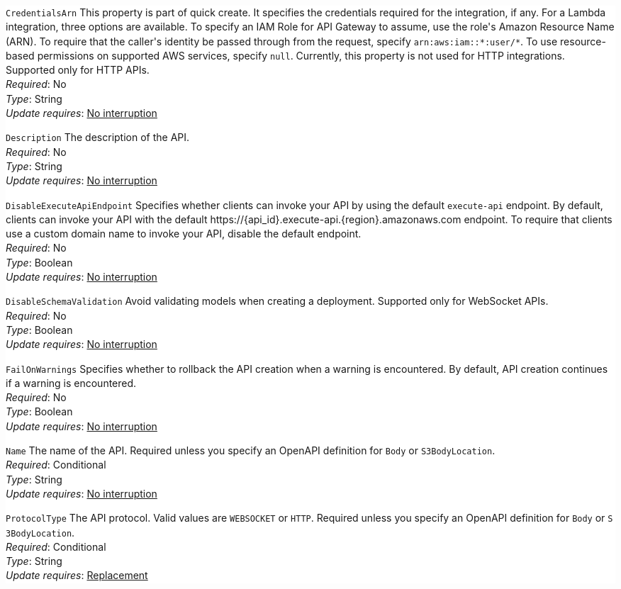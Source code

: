 `CredentialsArn`  <a name="cfn-apigatewayv2-api-credentialsarn"></a>
This property is part of quick create\. It specifies the credentials required for the integration, if any\. For a Lambda integration, three options are available\. To specify an IAM Role for API Gateway to assume, use the role's Amazon Resource Name \(ARN\)\. To require that the caller's identity be passed through from the request, specify `arn:aws:iam::*:user/*`\. To use resource\-based permissions on supported AWS services, specify `null`\. Currently, this property is not used for HTTP integrations\. Supported only for HTTP APIs\.  
*Required*: No  
*Type*: String  
*Update requires*: [No interruption](https://docs.aws.amazon.com/AWSCloudFormation/latest/UserGuide/using-cfn-updating-stacks-update-behaviors.html#update-no-interrupt)

`Description`  <a name="cfn-apigatewayv2-api-description"></a>
The description of the API\.  
*Required*: No  
*Type*: String  
*Update requires*: [No interruption](https://docs.aws.amazon.com/AWSCloudFormation/latest/UserGuide/using-cfn-updating-stacks-update-behaviors.html#update-no-interrupt)

`DisableExecuteApiEndpoint`  <a name="cfn-apigatewayv2-api-disableexecuteapiendpoint"></a>
Specifies whether clients can invoke your API by using the default `execute-api` endpoint\. By default, clients can invoke your API with the default https://\{api\_id\}\.execute\-api\.\{region\}\.amazonaws\.com endpoint\. To require that clients use a custom domain name to invoke your API, disable the default endpoint\.  
*Required*: No  
*Type*: Boolean  
*Update requires*: [No interruption](https://docs.aws.amazon.com/AWSCloudFormation/latest/UserGuide/using-cfn-updating-stacks-update-behaviors.html#update-no-interrupt)

`DisableSchemaValidation`  <a name="cfn-apigatewayv2-api-disableschemavalidation"></a>
Avoid validating models when creating a deployment\. Supported only for WebSocket APIs\.  
*Required*: No  
*Type*: Boolean  
*Update requires*: [No interruption](https://docs.aws.amazon.com/AWSCloudFormation/latest/UserGuide/using-cfn-updating-stacks-update-behaviors.html#update-no-interrupt)

`FailOnWarnings`  <a name="cfn-apigatewayv2-api-failonwarnings"></a>
Specifies whether to rollback the API creation when a warning is encountered\. By default, API creation continues if a warning is encountered\.  
*Required*: No  
*Type*: Boolean  
*Update requires*: [No interruption](https://docs.aws.amazon.com/AWSCloudFormation/latest/UserGuide/using-cfn-updating-stacks-update-behaviors.html#update-no-interrupt)

`Name`  <a name="cfn-apigatewayv2-api-name"></a>
The name of the API\. Required unless you specify an OpenAPI definition for `Body` or `S3BodyLocation`\.  
*Required*: Conditional  
*Type*: String  
*Update requires*: [No interruption](https://docs.aws.amazon.com/AWSCloudFormation/latest/UserGuide/using-cfn-updating-stacks-update-behaviors.html#update-no-interrupt)

`ProtocolType`  <a name="cfn-apigatewayv2-api-protocoltype"></a>
The API protocol\. Valid values are `WEBSOCKET` or `HTTP`\. Required unless you specify an OpenAPI definition for `Body` or `S3BodyLocation`\.  
*Required*: Conditional  
*Type*: String  
*Update requires*: [Replacement](https://docs.aws.amazon.com/AWSCloudFormation/latest/UserGuide/using-cfn-updating-stacks-update-behaviors.html#update-replacement)

